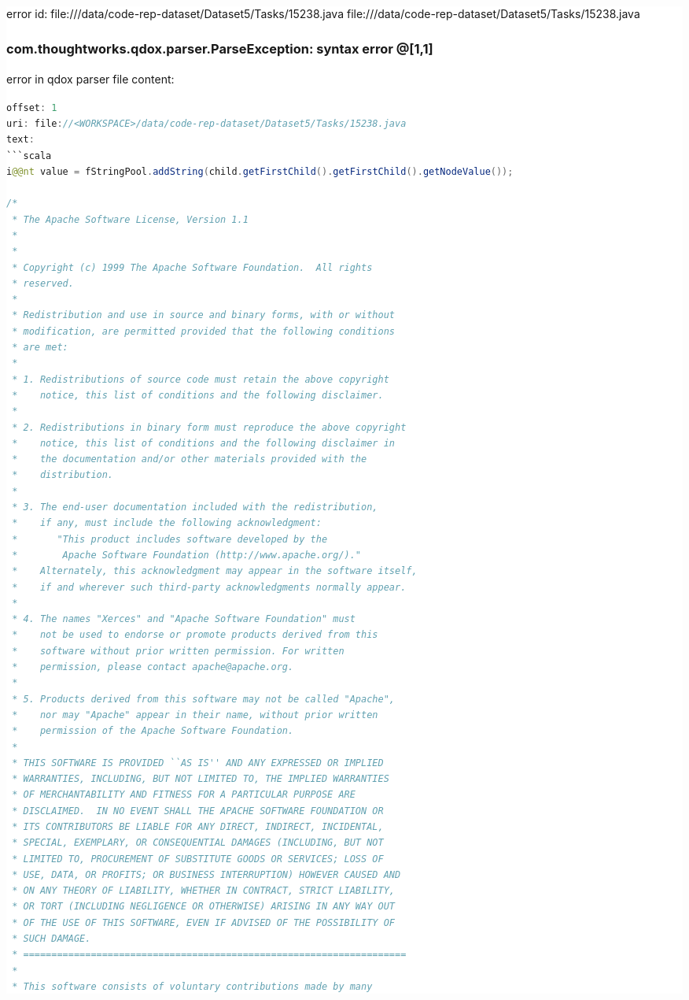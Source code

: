 error id: file://<WORKSPACE>/data/code-rep-dataset/Dataset5/Tasks/15238.java
file://<WORKSPACE>/data/code-rep-dataset/Dataset5/Tasks/15238.java
### com.thoughtworks.qdox.parser.ParseException: syntax error @[1,1]

error in qdox parser
file content:
```java
offset: 1
uri: file://<WORKSPACE>/data/code-rep-dataset/Dataset5/Tasks/15238.java
text:
```scala
i@@nt value = fStringPool.addString(child.getFirstChild().getFirstChild().getNodeValue());

/*
 * The Apache Software License, Version 1.1
 *
 *
 * Copyright (c) 1999 The Apache Software Foundation.  All rights 
 * reserved.
 *
 * Redistribution and use in source and binary forms, with or without
 * modification, are permitted provided that the following conditions
 * are met:
 *
 * 1. Redistributions of source code must retain the above copyright
 *    notice, this list of conditions and the following disclaimer. 
 *
 * 2. Redistributions in binary form must reproduce the above copyright
 *    notice, this list of conditions and the following disclaimer in
 *    the documentation and/or other materials provided with the
 *    distribution.
 *
 * 3. The end-user documentation included with the redistribution,
 *    if any, must include the following acknowledgment:  
 *       "This product includes software developed by the
 *        Apache Software Foundation (http://www.apache.org/)."
 *    Alternately, this acknowledgment may appear in the software itself,
 *    if and wherever such third-party acknowledgments normally appear.
 *
 * 4. The names "Xerces" and "Apache Software Foundation" must
 *    not be used to endorse or promote products derived from this
 *    software without prior written permission. For written 
 *    permission, please contact apache@apache.org.
 *
 * 5. Products derived from this software may not be called "Apache",
 *    nor may "Apache" appear in their name, without prior written
 *    permission of the Apache Software Foundation.
 *
 * THIS SOFTWARE IS PROVIDED ``AS IS'' AND ANY EXPRESSED OR IMPLIED
 * WARRANTIES, INCLUDING, BUT NOT LIMITED TO, THE IMPLIED WARRANTIES
 * OF MERCHANTABILITY AND FITNESS FOR A PARTICULAR PURPOSE ARE
 * DISCLAIMED.  IN NO EVENT SHALL THE APACHE SOFTWARE FOUNDATION OR
 * ITS CONTRIBUTORS BE LIABLE FOR ANY DIRECT, INDIRECT, INCIDENTAL,
 * SPECIAL, EXEMPLARY, OR CONSEQUENTIAL DAMAGES (INCLUDING, BUT NOT
 * LIMITED TO, PROCUREMENT OF SUBSTITUTE GOODS OR SERVICES; LOSS OF
 * USE, DATA, OR PROFITS; OR BUSINESS INTERRUPTION) HOWEVER CAUSED AND
 * ON ANY THEORY OF LIABILITY, WHETHER IN CONTRACT, STRICT LIABILITY,
 * OR TORT (INCLUDING NEGLIGENCE OR OTHERWISE) ARISING IN ANY WAY OUT
 * OF THE USE OF THIS SOFTWARE, EVEN IF ADVISED OF THE POSSIBILITY OF
 * SUCH DAMAGE.
 * ====================================================================
 *
 * This software consists of voluntary contributions made by many
```
